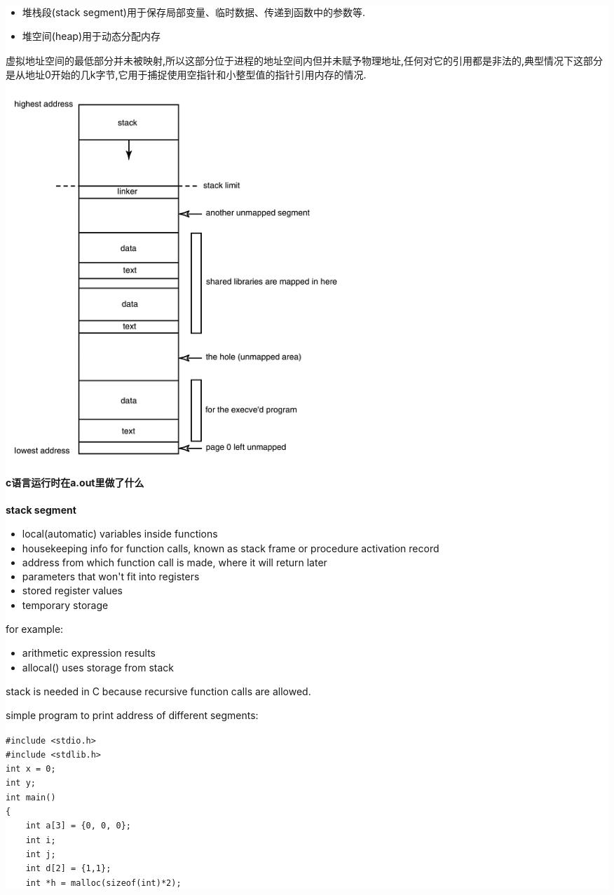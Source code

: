 * 堆栈段(stack segment)用于保存局部变量、临时数据、传递到函数中的参数等.

* 堆空间(heap)用于动态分配内存

虚拟地址空间的最低部分并未被映射,所以这部分位于进程的地址空间内但并未赋予物理地址,任何对它的引用都是非法的,典型情况下这部分是从地址0开始的几k字节,它用于捕捉使用空指针和小整型值的指针引用内存的情况.

![alt text](virtual_address_space_layout_with_shared_libraries.png)

#### c语言运行时在a.out里做了什么

**stack segment**

- local(automatic) variables inside functions
- housekeeping info for function calls, known as stack frame or procedure activation record
- address from which function call is made, where it will return later
- parameters that won't fit into registers
- stored register values
- temporary storage

for example:

- arithmetic expression results
- allocal() uses storage from stack

stack is needed in C because recursive function calls are allowed.

simple program to print address of different segments:
```
#include <stdio.h>
#include <stdlib.h>
int x = 0;
int y;
int main()
{
    int a[3] = {0, 0, 0};
    int i;
    int j;
    int d[2] = {1,1};
    int *h = malloc(sizeof(int)*2);

```
